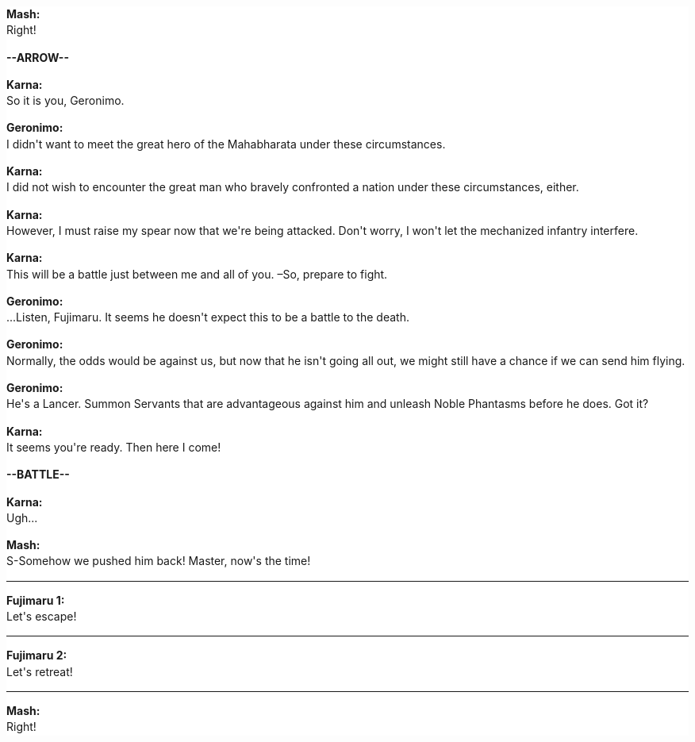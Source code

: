    
**Mash:**   
Right!   
   
**--ARROW--**  
   
**Karna:**   
So it is you, Geronimo.   
   
**Geronimo:**   
I didn't want to meet the great hero of the Mahabharata under these circumstances.   
   
**Karna:**   
I did not wish to encounter the great man who bravely confronted a nation under these circumstances, either.   
   
**Karna:**   
However, I must raise my spear now that we're being attacked. Don't worry, I won't let the mechanized infantry interfere.   
   
**Karna:**   
This will be a battle just between me and all of you. &ndash;So, prepare to fight.   
   
**Geronimo:**   
...Listen, Fujimaru. It seems he doesn't expect this to be a battle to the death.   
   
**Geronimo:**   
Normally, the odds would be against us, but now that he isn't going all out, we might still have a chance if we can send him flying.   
   
**Geronimo:**   
He's a Lancer. Summon Servants that are advantageous against him and unleash Noble Phantasms before he does. Got it?   
   
**Karna:**   
It seems you're ready. Then here I come!   
   
**--BATTLE--**  
   
**Karna:**   
Ugh...  
   
**Mash:**   
S-Somehow we pushed him back! Master, now's the time!   
   
---  
  
**Fujimaru 1:**   
Let's escape!   
  
---  
  
**Fujimaru 2:**   
Let's retreat!   
  
---  
  
   
**Mash:**   
Right!   
   